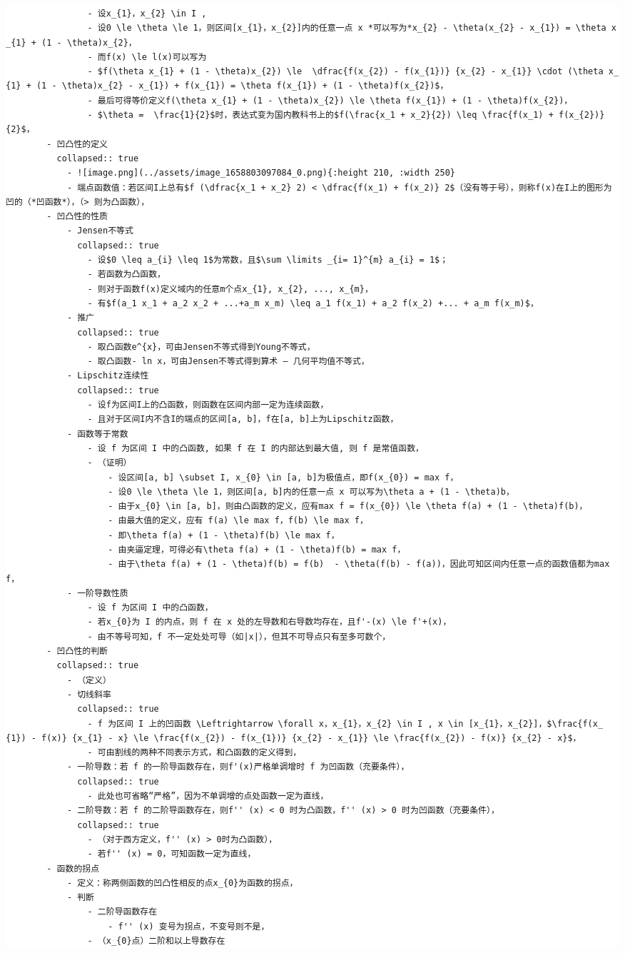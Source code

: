 					- 设x_{1}，x_{2} \in I ,
					- 设0 \le \theta \le 1，则区间[x_{1}，x_{2}]内的任意一点 x *可以写为*x_{2} - \theta(x_{2} - x_{1}) = \theta x_{1} + (1 - \theta)x_{2}，
					- 而f(x) \le l(x)可以写为
					- $f(\theta x_{1} + (1 - \theta)x_{2}) \le  \dfrac{f(x_{2}) - f(x_{1})} {x_{2} - x_{1}} \cdot (\theta x_{1} + (1 - \theta)x_{2} - x_{1}) + f(x_{1}) = \theta f(x_{1}) + (1 - \theta)f(x_{2})$，
					- 最后可得等价定义f(\theta x_{1} + (1 - \theta)x_{2}) \le \theta f(x_{1}) + (1 - \theta)f(x_{2})，
					- $\theta =  \frac{1}{2}$时，表达式变为国内教科书上的$f(\frac{x_1 + x_2}{2}) \leq \frac{f(x_1) + f(x_{2})}{2}$，
			- 凹凸性的定义
			  collapsed:: true
				- ![image.png](../assets/image_1658803097084_0.png){:height 210, :width 250}
				- 端点函数值：若区间I上总有$f (\dfrac{x_1 + x_2} 2) < \dfrac{f(x_1) + f(x_2)} 2$（没有等于号），则称f(x)在I上的图形为凹的（*凹函数*），（> 则为凸函数），
			- 凹凸性的性质
				- Jensen不等式
				  collapsed:: true
					- 设$0 \leq a_{i} \leq 1$为常数，且$\sum \limits _{i= 1}^{m} a_{i} = 1$；
					- 若函数为凸函数，
					- 则对于函数f(x)定义域内的任意m个点x_{1}, x_{2}, ..., x_{m}，
					- 有$f(a_1 x_1 + a_2 x_2 + ...+a_m x_m) \leq a_1 f(x_1) + a_2 f(x_2) +... + a_m f(x_m)$，
				- 推广
				  collapsed:: true
					- 取凸函数e^{x}，可由Jensen不等式得到Young不等式，
					- 取凸函数- ln x，可由Jensen不等式得到算术 – 几何平均值不等式，
				- Lipschitz连续性
				  collapsed:: true
					- 设f为区间I上的凸函数，则函数在区间内部一定为连续函数，
					- 且对于区间I内不含I的端点的区间[a, b]，f在[a, b]上为Lipschitz函数，
				- 函数等于常数
					- 设 f 为区间 I 中的凸函数, 如果 f 在 I 的内部达到最大值, 则 f 是常值函数，
					- （证明）
						- 设区间[a, b] \subset I, x_{0} \in [a, b]为极值点，即f(x_{0}) = max f，
						- 设0 \le \theta \le 1，则区间[a, b]内的任意一点 x 可以写为\theta a + (1 - \theta)b，
						- 由于x_{0} \in [a, b]，则由凸函数的定义，应有max f = f(x_{0}) \le \theta f(a) + (1 - \theta)f(b)，
						- 由最大值的定义，应有 f(a) \le max f，f(b) \le max f，
						- 即\theta f(a) + (1 - \theta)f(b) \le max f，
						- 由夹逼定理，可得必有\theta f(a) + (1 - \theta)f(b) = max f，
						- 由于\theta f(a) + (1 - \theta)f(b) = f(b)  - \theta(f(b) - f(a))，因此可知区间内任意一点的函数值都为max f，
				- 一阶导数性质
					- 设 f 为区间 I 中的凸函数，
					- 若x_{0}为 I 的内点，则 f 在 x 处的左导数和右导数均存在，且f'-(x) \le f'+(x)，
					- 由不等号可知，f 不一定处处可导（如|x|），但其不可导点只有至多可数个，
			- 凹凸性的判断
			  collapsed:: true
				- （定义）
				- 切线斜率
				  collapsed:: true
					- f 为区间 I 上的凹函数 \Leftrightarrow \forall x，x_{1}，x_{2} \in I , x \in [x_{1}，x_{2}]，$\frac{f(x_{1}) - f(x)} {x_{1} - x} \le \frac{f(x_{2}) - f(x_{1})} {x_{2} - x_{1}} \le \frac{f(x_{2}) - f(x)} {x_{2} - x}$，
					- 可由割线的两种不同表示方式，和凸函数的定义得到，
				- 一阶导数：若 f 的一阶导函数存在，则f'(x)严格单调增时 f 为凹函数（充要条件），
				  collapsed:: true
					- 此处也可省略“严格”，因为不单调增的点处函数一定为直线，
				- 二阶导数：若 f 的二阶导函数存在，则f'' (x) < 0 时为凸函数，f'' (x) > 0 时为凹函数（充要条件），
				  collapsed:: true
					- （对于西方定义，f'' (x) > 0时为凸函数），
					- 若f'' (x) = 0，可知函数一定为直线，
			- 函数的拐点
				- 定义：称两侧函数的凹凸性相反的点x_{0}为函数的拐点，
				- 判断
					- 二阶导函数存在
						- f'' (x) 变号为拐点，不变号则不是，
					- （x_{0}点）二阶和以上导数存在